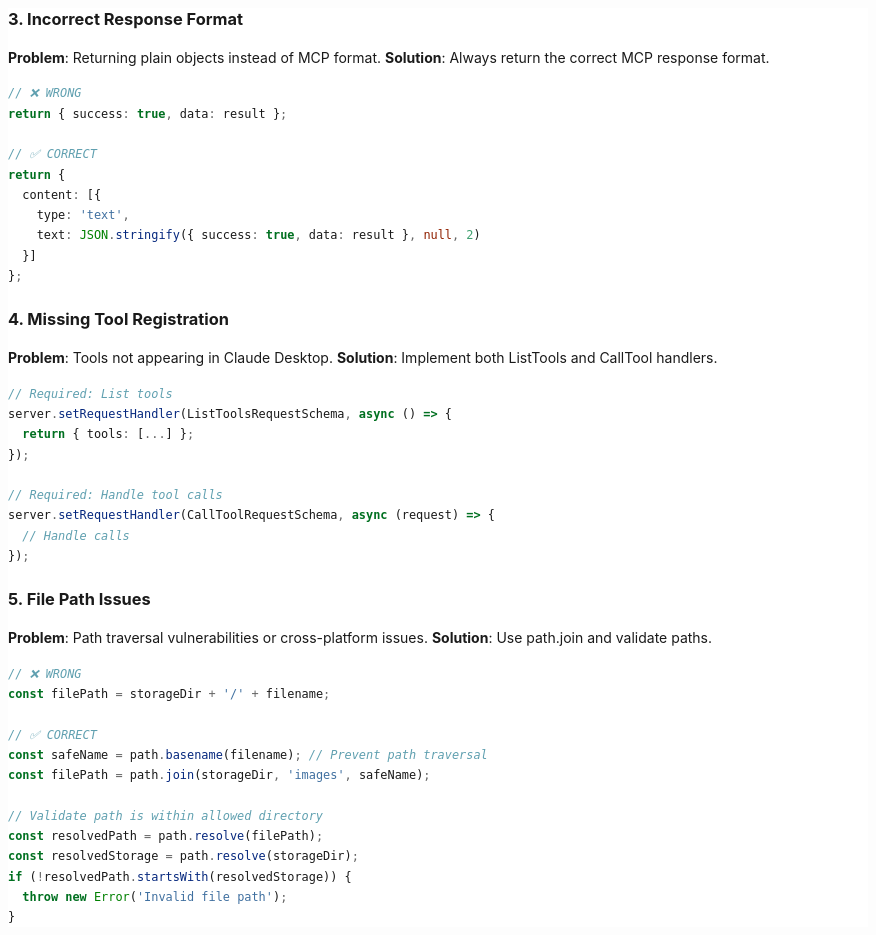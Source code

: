 ### 3. Incorrect Response Format
**Problem**: Returning plain objects instead of MCP format.
**Solution**: Always return the correct MCP response format.

```typescript
// ❌ WRONG
return { success: true, data: result };

// ✅ CORRECT
return {
  content: [{
    type: 'text',
    text: JSON.stringify({ success: true, data: result }, null, 2)
  }]
};
```

### 4. Missing Tool Registration
**Problem**: Tools not appearing in Claude Desktop.
**Solution**: Implement both ListTools and CallTool handlers.

```typescript
// Required: List tools
server.setRequestHandler(ListToolsRequestSchema, async () => {
  return { tools: [...] };
});

// Required: Handle tool calls
server.setRequestHandler(CallToolRequestSchema, async (request) => {
  // Handle calls
});
```

### 5. File Path Issues
**Problem**: Path traversal vulnerabilities or cross-platform issues.
**Solution**: Use path.join and validate paths.

```typescript
// ❌ WRONG
const filePath = storageDir + '/' + filename;

// ✅ CORRECT
const safeName = path.basename(filename); // Prevent path traversal
const filePath = path.join(storageDir, 'images', safeName);

// Validate path is within allowed directory
const resolvedPath = path.resolve(filePath);
const resolvedStorage = path.resolve(storageDir);
if (!resolvedPath.startsWith(resolvedStorage)) {
  throw new Error('Invalid file path');
}
```
